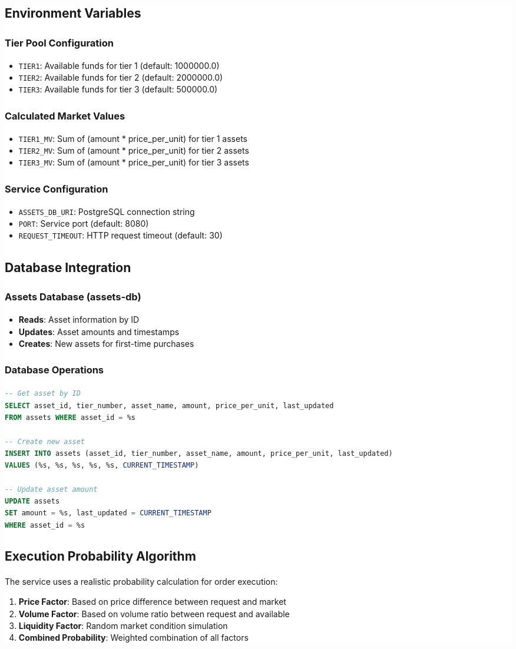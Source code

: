 ## Environment Variables

### Tier Pool Configuration
- `TIER1`: Available funds for tier 1 (default: 1000000.0)
- `TIER2`: Available funds for tier 2 (default: 2000000.0)
- `TIER3`: Available funds for tier 3 (default: 500000.0)

### Calculated Market Values
- `TIER1_MV`: Sum of (amount * price_per_unit) for tier 1 assets
- `TIER2_MV`: Sum of (amount * price_per_unit) for tier 2 assets
- `TIER3_MV`: Sum of (amount * price_per_unit) for tier 3 assets

### Service Configuration
- `ASSETS_DB_URI`: PostgreSQL connection string
- `PORT`: Service port (default: 8080)
- `REQUEST_TIMEOUT`: HTTP request timeout (default: 30)

## Database Integration

### Assets Database (assets-db)
- **Reads**: Asset information by ID
- **Updates**: Asset amounts and timestamps
- **Creates**: New assets for first-time purchases

### Database Operations
```sql
-- Get asset by ID
SELECT asset_id, tier_number, asset_name, amount, price_per_unit, last_updated
FROM assets WHERE asset_id = %s

-- Create new asset
INSERT INTO assets (asset_id, tier_number, asset_name, amount, price_per_unit, last_updated)
VALUES (%s, %s, %s, %s, %s, CURRENT_TIMESTAMP)

-- Update asset amount
UPDATE assets 
SET amount = %s, last_updated = CURRENT_TIMESTAMP
WHERE asset_id = %s
```

## Execution Probability Algorithm

The service uses a realistic probability calculation for order execution:

1. **Price Factor**: Based on price difference between request and market
2. **Volume Factor**: Based on volume ratio between request and available
3. **Liquidity Factor**: Random market condition simulation
4. **Combined Probability**: Weighted combination of all factors
